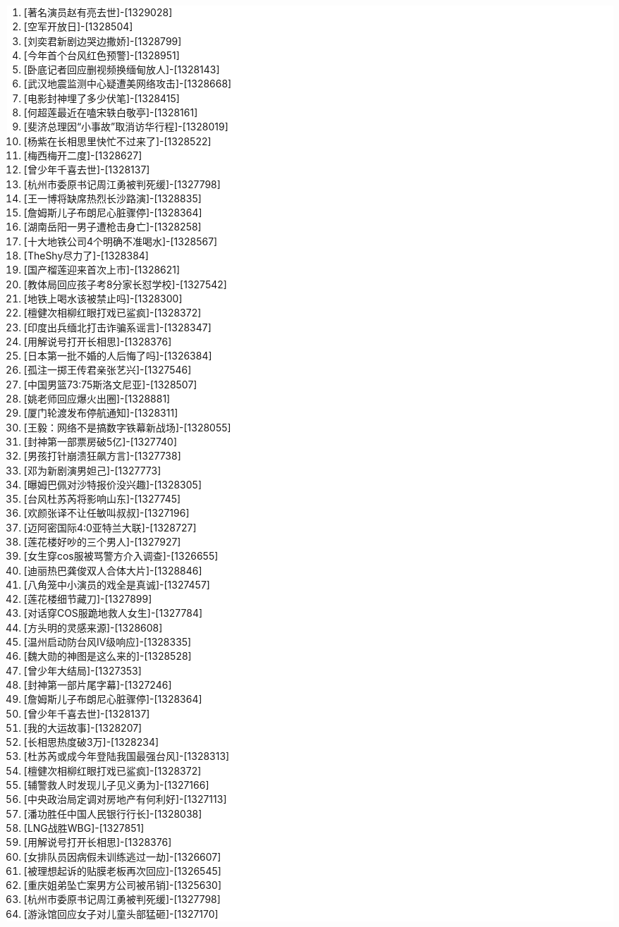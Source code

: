 1. [著名演员赵有亮去世]-[1329028]
1. [空军开放日]-[1328504]
1. [刘奕君新剧边哭边撒娇]-[1328799]
1. [今年首个台风红色预警]-[1328951]
1. [卧底记者回应删视频换缅甸放人]-[1328143]
1. [武汉地震监测中心疑遭美网络攻击]-[1328668]
1. [电影封神埋了多少伏笔]-[1328415]
1. [何超莲最近在嗑宋轶白敬亭]-[1328161]
1. [斐济总理因“小事故”取消访华行程]-[1328019]
1. [杨紫在长相思里快忙不过来了]-[1328522]
1. [梅西梅开二度]-[1328627]
1. [曾少年千喜去世]-[1328137]
1. [杭州市委原书记周江勇被判死缓]-[1327798]
1. [王一博将缺席热烈长沙路演]-[1328835]
1. [詹姆斯儿子布朗尼心脏骤停]-[1328364]
1. [湖南岳阳一男子遭枪击身亡]-[1328258]
1. [十大地铁公司4个明确不准喝水]-[1328567]
1. [TheShy尽力了]-[1328384]
1. [国产榴莲迎来首次上市]-[1328621]
1. [教体局回应孩子考8分家长怼学校]-[1327542]
1. [地铁上喝水该被禁止吗]-[1328300]
1. [檀健次相柳红眼打戏已鲨疯]-[1328372]
1. [印度出兵缅北打击诈骗系谣言]-[1328347]
1. [用解说号打开长相思]-[1328376]
1. [日本第一批不婚的人后悔了吗]-[1326384]
1. [孤注一掷王传君亲张艺兴]-[1327546]
1. [中国男篮73:75斯洛文尼亚]-[1328507]
1. [姚老师回应爆火出圈]-[1328881]
1. [厦门轮渡发布停航通知]-[1328311]
1. [王毅：网络不是搞数字铁幕新战场]-[1328055]
1. [封神第一部票房破5亿]-[1327740]
1. [男孩打针崩溃狂飙方言]-[1327738]
1. [邓为新剧演男妲己]-[1327773]
1. [曝姆巴佩对沙特报价没兴趣]-[1328305]
1. [台风杜苏芮将影响山东]-[1327745]
1. [欢颜张译不让任敏叫叔叔]-[1327196]
1. [迈阿密国际4:0亚特兰大联]-[1328727]
1. [莲花楼好吵的三个男人]-[1327927]
1. [女生穿cos服被骂警方介入调查]-[1326655]
1. [迪丽热巴龚俊双人合体大片]-[1328846]
1. [八角笼中小演员的戏全是真诚]-[1327457]
1. [莲花楼细节藏刀]-[1327899]
1. [对话穿COS服跪地救人女生]-[1327784]
1. [方头明的灵感来源]-[1328608]
1. [温州启动防台风Ⅳ级响应]-[1328335]
1. [魏大勋的神图是这么来的]-[1328528]
1. [曾少年大结局]-[1327353]
1. [封神第一部片尾字幕]-[1327246]
1. [詹姆斯儿子布朗尼心脏骤停]-[1328364]
1. [曾少年千喜去世]-[1328137]
1. [我的大运故事]-[1328207]
1. [长相思热度破3万]-[1328234]
1. [杜苏芮或成今年登陆我国最强台风]-[1328313]
1. [檀健次相柳红眼打戏已鲨疯]-[1328372]
1. [辅警救人时发现儿子见义勇为]-[1327166]
1. [中央政治局定调对房地产有何利好]-[1327113]
1. [潘功胜任中国人民银行行长]-[1328038]
1. [LNG战胜WBG]-[1327851]
1. [用解说号打开长相思]-[1328376]
1. [女排队员因病假未训练逃过一劫]-[1326607]
1. [被理想起诉的贴膜老板再次回应]-[1326545]
1. [重庆姐弟坠亡案男方公司被吊销]-[1325630]
1. [杭州市委原书记周江勇被判死缓]-[1327798]
1. [游泳馆回应女子对儿童头部猛砸]-[1327170]